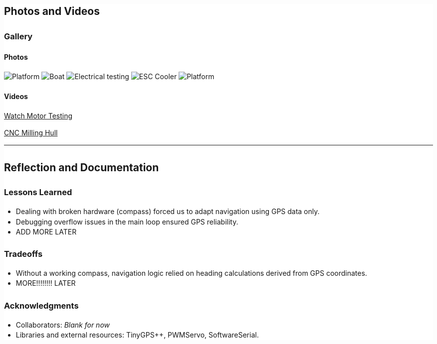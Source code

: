 ## Photos and Videos

### **Gallery**
#### Photos

![Platform](Images\plat.png) ![Boat](Images\Boat(comp).jpg) ![Electrical testing](Images\elec.jpg) ![ESC Cooler](Images\ESC_cooler.jpg) ![Platform](Images\Platform(manufacture).png)

#### Videos
[Watch Motor Testing](videos\IMG_0944.mov)

[CNC Milling Hull](videos\IMG_3760.MOV)

---

## Reflection and Documentation

### **Lessons Learned**
- Dealing with broken hardware (compass) forced us to adapt navigation using GPS data only.
- Debugging overflow issues in the main loop ensured GPS reliability.
- ADD MORE LATER

### **Tradeoffs**
- Without a working compass, navigation logic relied on heading calculations derived from GPS coordinates.
- MORE!!!!!!!! LATER

### **Acknowledgments**
- Collaborators: *Blank for now*
- Libraries and external resources: TinyGPS++, PWMServo, SoftwareSerial.

